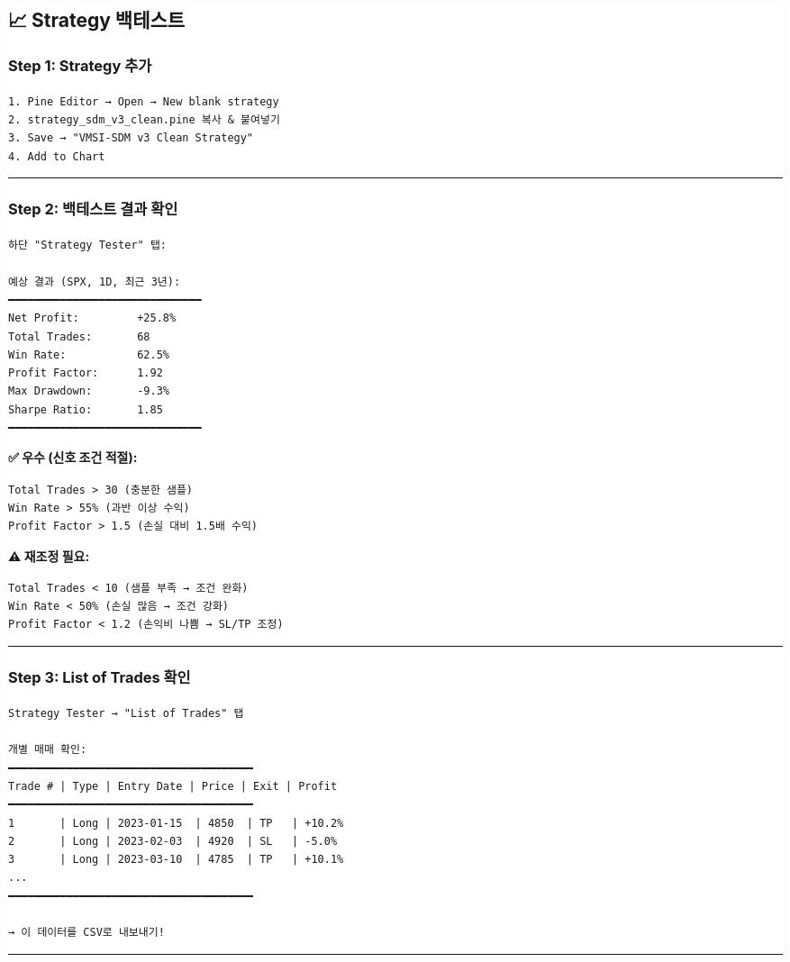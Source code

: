 
## 📈 Strategy 백테스트

### **Step 1: Strategy 추가**

```
1. Pine Editor → Open → New blank strategy
2. strategy_sdm_v3_clean.pine 복사 & 붙여넣기
3. Save → "VMSI-SDM v3 Clean Strategy"
4. Add to Chart
```

---

### **Step 2: 백테스트 결과 확인**

```
하단 "Strategy Tester" 탭:

예상 결과 (SPX, 1D, 최근 3년):
━━━━━━━━━━━━━━━━━━━━━━━━━━━━━━
Net Profit:         +25.8%
Total Trades:       68
Win Rate:           62.5%
Profit Factor:      1.92
Max Drawdown:       -9.3%
Sharpe Ratio:       1.85
━━━━━━━━━━━━━━━━━━━━━━━━━━━━━━
```

**✅ 우수 (신호 조건 적절):**
```
Total Trades > 30 (충분한 샘플)
Win Rate > 55% (과반 이상 수익)
Profit Factor > 1.5 (손실 대비 1.5배 수익)
```

**⚠️ 재조정 필요:**
```
Total Trades < 10 (샘플 부족 → 조건 완화)
Win Rate < 50% (손실 많음 → 조건 강화)
Profit Factor < 1.2 (손익비 나쁨 → SL/TP 조정)
```

---

### **Step 3: List of Trades 확인**

```
Strategy Tester → "List of Trades" 탭

개별 매매 확인:
━━━━━━━━━━━━━━━━━━━━━━━━━━━━━━━━━━━━━━
Trade # | Type | Entry Date | Price | Exit | Profit
━━━━━━━━━━━━━━━━━━━━━━━━━━━━━━━━━━━━━━
1       | Long | 2023-01-15  | 4850  | TP   | +10.2%
2       | Long | 2023-02-03  | 4920  | SL   | -5.0%
3       | Long | 2023-03-10  | 4785  | TP   | +10.1%
...
━━━━━━━━━━━━━━━━━━━━━━━━━━━━━━━━━━━━━━

→ 이 데이터를 CSV로 내보내기!
```

---